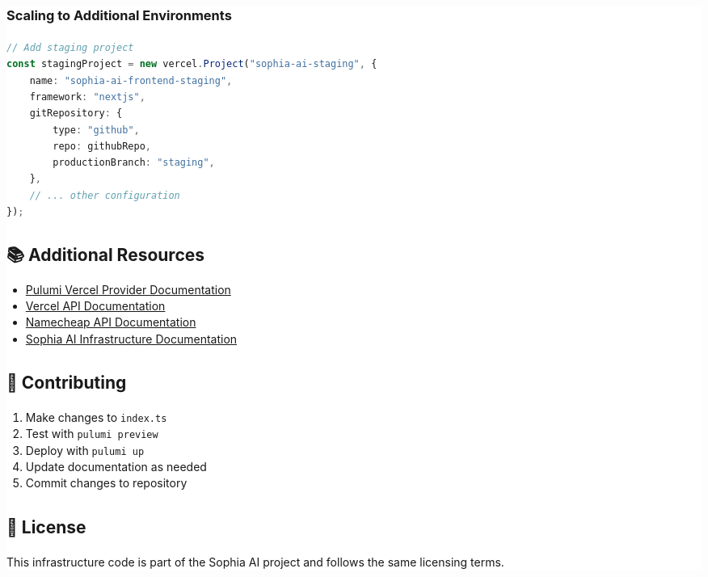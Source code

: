 ### Scaling to Additional Environments
```typescript
// Add staging project
const stagingProject = new vercel.Project("sophia-ai-staging", {
    name: "sophia-ai-frontend-staging",
    framework: "nextjs",
    gitRepository: {
        type: "github",
        repo: githubRepo,
        productionBranch: "staging",
    },
    // ... other configuration
});
```

## 📚 Additional Resources

- [Pulumi Vercel Provider Documentation](https://www.pulumi.com/registry/packages/vercel/)
- [Vercel API Documentation](https://vercel.com/docs/rest-api)
- [Namecheap API Documentation](https://www.namecheap.com/support/api/)
- [Sophia AI Infrastructure Documentation](../../README.md)

## 🤝 Contributing

1. Make changes to `index.ts`
2. Test with `pulumi preview`
3. Deploy with `pulumi up`
4. Update documentation as needed
5. Commit changes to repository

## 📄 License

This infrastructure code is part of the Sophia AI project and follows the same licensing terms.

